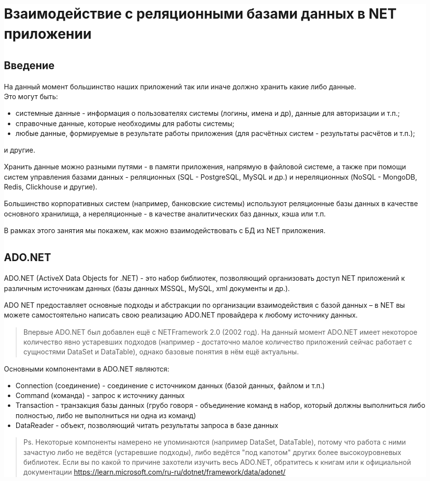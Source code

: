 # Взаимодействие с реляционными базами данных в NET приложении

## Введение

На данный момент большинство наших приложений так или иначе должно хранить какие либо данные.  
Это могут быть:

- системные данные - информация о пользователях системы (логины, имена и др), данные для авторизации и т.п.;
- справочные данные, которые необходимы для работы системы;
- любые данные, формируемые в результате работы приложения (для расчётных систем - результаты расчётов и т.п.);

и другие.

Хранить данные можно разными путями - в памяти приложения, напрямую в файловой системе, а также при помощи систем
управления базами данных - реляционных (SQL - PostgreSQL, MySQL и др.) и нереляционных (NoSQL - MongoDB, Redis,
Clickhouse и другие).

Большинство корпоративных систем (например, банковские системы) используют реляционные базы данных в качестве основного
хранилища, а нереляционные - в качестве аналитических баз данных, кэша или т.п.

В рамках этого занятия мы покажем, как можно взаимодействовать с БД из NET приложения.

## ADO.NET

ADO.NET (ActiveX Data Objects for .NET) - это набор библиотек, позволяющий организовать доступ NET приложений к
различным источникам данных (базы данных MSSQL, MySQL, xml документы и др.).

ADO NET предоставляет основные подходы и абстракции по организации взаимодействия с базой данных – в NET вы можете
самостоятельно написать свою реализацию ADO.NET провайдера к любому источнику данных.

> Впервые ADO.NET был добавлен ещё с NETFramework 2.0 (2002 год). На данный момент ADO.NET имеет некоторое количество
> явно устаревших подходов (например - достаточно малое количество приложений сейчас работает с сущностями DataSet и
> DataTablе), однако базовые понятия в нём ещё актуальны.

Основными компонентами в ADO.NET являются:

- Connection (соединение) - соединение с источником данных (базой данных, файлом и т.п.)
- Command (команда) - запрос к источнику данных
- Transaction - транзакция базы данных (грубо говоря - объединение команд в набор, который должны выполниться либо
  полностью, либо не выполниться ни одна из команд)
- DataReader - объект, позволяющий читать результаты запроса в базе данных

> Ps. Некоторые компоненты намерено не упоминаются (например DataSet, DataTable), потому что работа с ними зачастую либо
> не ведётся (устаревшие подходы), либо ведётся "под капотом" других более высокоуровневых библиотек. Если вы по какой
> то причине захотели изучить весь ADO.NET, обратитесь к книгам или к официальной
> документации https://learn.microsoft.com/ru-ru/dotnet/framework/data/adonet/
